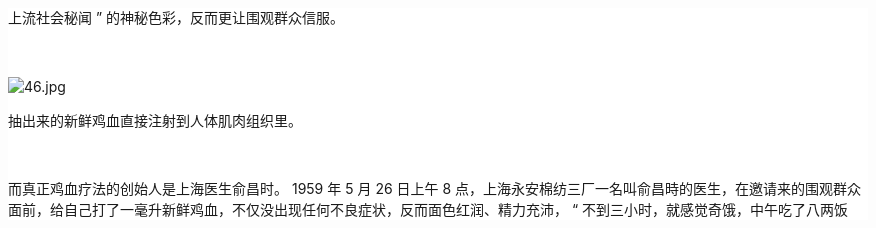    上流社会秘闻
  </span>
  <span class="s2">
   ”
  </span>
  <span class="s1">
   的神秘色彩，反而更让围观群众信服。
  </span>
 </p>
 <p class="p1">
  <span class="s1">
  </span>
  <br/>
 </p>
 <p class="p3">
  <span class="s1">
   <img alt="46.jpg" border="0" height="435" src="/medias/contents/5139/46.jpg" width="383"/>
  </span>
 </p>
 <p class="p2">
  <span class="s1">
   抽出来的新鲜鸡血直接注射到人体肌肉组织里。
  </span>
 </p>
 <p class="p1">
  <span class="s1">
  </span>
  <br/>
 </p>
 <p class="p2">
  <span class="s1">
   而真正鸡血疗法的创始人是上海医生俞昌时。
  </span>
  <span class="s2">
   1959
  </span>
  <span class="s1">
   年
  </span>
  <span class="s2">
   5
  </span>
  <span class="s1">
   月
  </span>
  <span class="s2">
   26
  </span>
  <span class="s1">
   日上午
  </span>
  <span class="s2">
   8
  </span>
  <span class="s1">
   点，上海永安棉纺三厂一名叫俞昌時的医生，在邀请来的围观群众面前，给自己打了一毫升新鲜鸡血，不仅没出现任何不良症状，反而面色红润、精力充沛，
  </span>
  <span class="s2">
   “
  </span>
  <span class="s1">
   不到三小时，就感觉奇饿，中午吃了八两饭
  </span>